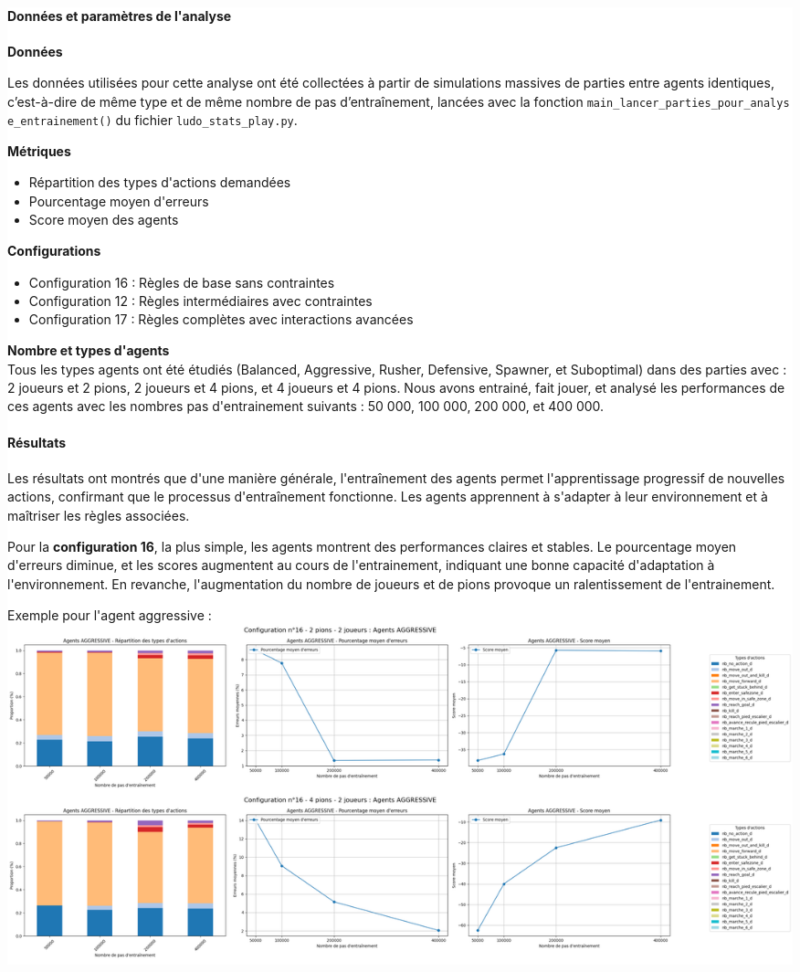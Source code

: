 #### Données et paramètres de l'analyse
**Données**  

Les données utilisées pour cette analyse ont été collectées à partir de simulations massives de parties entre
agents identiques, c’est-à-dire de même type et de même nombre de pas d’entraînement, lancées avec la fonction `main_lancer_parties_pour_analyse_entrainement()` du fichier `ludo_stats_play.py`.

**Métriques**  
- Répartition des types d'actions demandées
- Pourcentage moyen d'erreurs
- Score moyen des agents

**Configurations**  
- Configuration 16 : Règles de base sans contraintes
- Configuration 12 : Règles intermédiaires avec contraintes
- Configuration 17 : Règles complètes avec interactions avancées

**Nombre et types d'agents**  
Tous les types agents ont été étudiés (Balanced, Aggressive, Rusher, Defensive, Spawner, et Suboptimal) dans des parties avec : 2 joueurs et 2 pions, 2 joueurs et 4 pions, et 4 joueurs et 4 pions. Nous avons entrainé, fait jouer, et analysé les performances de ces agents avec les nombres pas d'entrainement suivants : 50 000, 100 000, 200 000, et 400 000.

#### Résultats

Les résultats ont montrés que d'une manière générale, l'entraînement des agents permet l'apprentissage progressif de nouvelles actions, confirmant que le processus d'entraînement fonctionne. Les agents apprennent à s'adapter à leur environnement et à maîtriser les règles associées.

Pour la **configuration 16**, la plus simple, les agents montrent des performances claires et stables. Le pourcentage moyen d'erreurs diminue, et les scores augmentent au cours de l'entrainement, indiquant une bonne capacité d'adaptation à l'environnement. En revanche, l'augmentation du nombre de joueurs et de pions provoque un ralentissement de l'entrainement. 

Exemple pour l'agent aggressive :
![16-2-2-aggressive](/docs/graphiques_analyse_entrainement/16-2-2-aggressive.png)
![16-2-4-aggressive](/docs/graphiques_analyse_entrainement/16-2-4-aggressive.png)